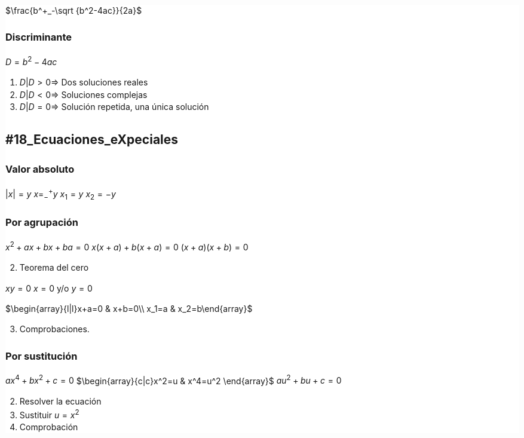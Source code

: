 $\frac{b^+_-\sqrt {b^2-4ac}}{2a}$
### Discriminante
$D=b^2-4ac$

1. $D|D>0\Rightarrow$ Dos soluciones reales
2. $D|D<0\Rightarrow$ Soluciones complejas
3. $D|D=0\Rightarrow$ Solución repetida, una única solución 

## #18_Ecuaciones_eXpeciales
### Valor absoluto
$|x|=y$
$x=^+_-y$
$x_1=y$
$x_2=-y$

### Por agrupación
$x^2+ax+bx+ba=0$
$x(x+a)+b(x+a)=0$
$(x+a)(x+b)=0$

2. Teorema del cero

$xy=0$
$x=0$ y/o $y=0$

$\begin{array}{l|l}x+a=0 & x+b=0\\ x_1=a & x_2=b\end{array}$ 

3. Comprobaciones.

### Por sustitución
$ax^4+bx^2+c=0$
$\begin{array}{c|c}x^2=u & x^4=u^2 \end{array}$
$au^2+bu+c=0$

2. Resolver la ecuación
3. Sustituir $u=x^2$
4. Comprobación